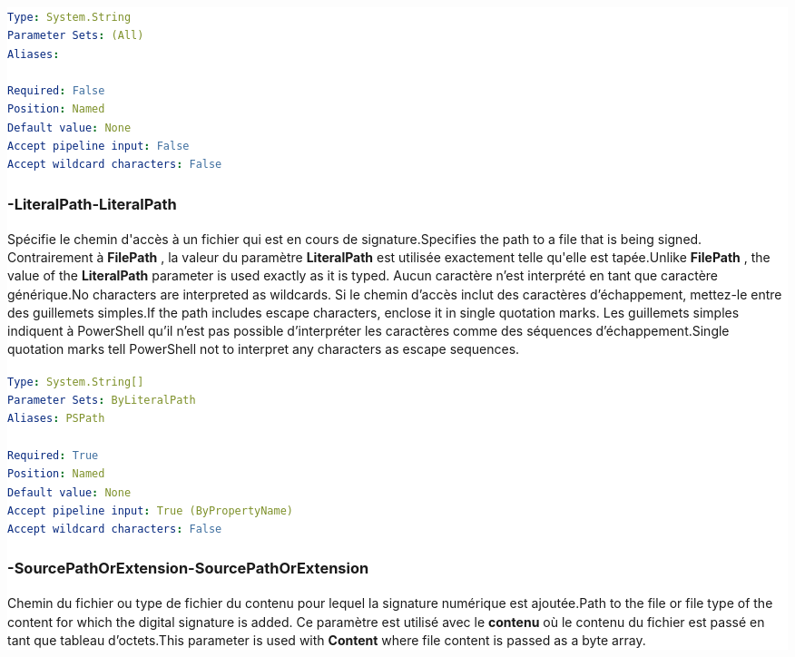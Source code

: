 ```yaml
Type: System.String
Parameter Sets: (All)
Aliases:

Required: False
Position: Named
Default value: None
Accept pipeline input: False
Accept wildcard characters: False
```

### <span data-ttu-id="f0071-168">-LiteralPath</span><span class="sxs-lookup"><span data-stu-id="f0071-168">-LiteralPath</span></span>

<span data-ttu-id="f0071-169">Spécifie le chemin d'accès à un fichier qui est en cours de signature.</span><span class="sxs-lookup"><span data-stu-id="f0071-169">Specifies the path to a file that is being signed.</span></span> <span data-ttu-id="f0071-170">Contrairement à **FilePath** , la valeur du paramètre **LiteralPath** est utilisée exactement telle qu'elle est tapée.</span><span class="sxs-lookup"><span data-stu-id="f0071-170">Unlike **FilePath** , the value of the **LiteralPath** parameter is used exactly as it is typed.</span></span> <span data-ttu-id="f0071-171">Aucun caractère n’est interprété en tant que caractère générique.</span><span class="sxs-lookup"><span data-stu-id="f0071-171">No characters are interpreted as wildcards.</span></span> <span data-ttu-id="f0071-172">Si le chemin d’accès inclut des caractères d’échappement, mettez-le entre des guillemets simples.</span><span class="sxs-lookup"><span data-stu-id="f0071-172">If the path includes escape characters, enclose it in single quotation marks.</span></span> <span data-ttu-id="f0071-173">Les guillemets simples indiquent à PowerShell qu’il n’est pas possible d’interpréter les caractères comme des séquences d’échappement.</span><span class="sxs-lookup"><span data-stu-id="f0071-173">Single quotation marks tell PowerShell not to interpret any characters as escape sequences.</span></span>

```yaml
Type: System.String[]
Parameter Sets: ByLiteralPath
Aliases: PSPath

Required: True
Position: Named
Default value: None
Accept pipeline input: True (ByPropertyName)
Accept wildcard characters: False
```

### <span data-ttu-id="f0071-174">-SourcePathOrExtension</span><span class="sxs-lookup"><span data-stu-id="f0071-174">-SourcePathOrExtension</span></span>

<span data-ttu-id="f0071-175">Chemin du fichier ou type de fichier du contenu pour lequel la signature numérique est ajoutée.</span><span class="sxs-lookup"><span data-stu-id="f0071-175">Path to the file or file type of the content for which the digital signature is added.</span></span> <span data-ttu-id="f0071-176">Ce paramètre est utilisé avec le **contenu** où le contenu du fichier est passé en tant que tableau d’octets.</span><span class="sxs-lookup"><span data-stu-id="f0071-176">This parameter is used with **Content** where file content is passed as a byte array.</span></span>
